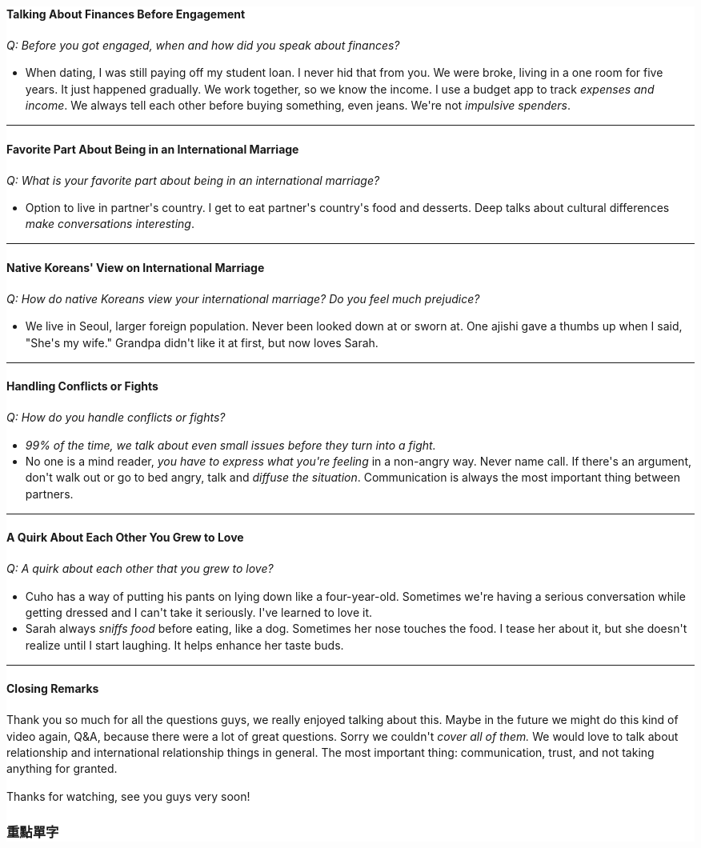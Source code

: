 
#### Talking About Finances Before Engagement
*Q: Before you got engaged, when and how did you speak about finances?*
- When dating, I was still paying off my student loan. I never hid that from you. We were broke, living in a one room for five years. It just happened gradually. We work together, so we know the income. I use a budget app to track *expenses and income*. We always tell each other before buying something, even jeans. We're not *impulsive spenders*.

---

#### Favorite Part About Being in an International Marriage
*Q: What is your favorite part about being in an international marriage?*
- Option to live in partner's country. I get to eat partner's country's food and desserts. Deep talks about cultural differences *make conversations interesting*.

---

#### Native Koreans' View on International Marriage
*Q: How do native Koreans view your international marriage? Do you feel much prejudice?*
- We live in Seoul, larger foreign population. Never been looked down at or sworn at. One ajishi gave a thumbs up when I said, "She's my wife." Grandpa didn't like it at first, but now loves Sarah.

---

#### Handling Conflicts or Fights
*Q: How do you handle conflicts or fights?*
- *99% of the time, we talk about even small issues before they turn into a fight.*
- No one is a mind reader, *you have to express what you're feeling* in a non-angry way. Never name call. If there's an argument, don't walk out or go to bed angry, talk and *diffuse the situation*. Communication is always the most important thing between partners.

---

#### A Quirk About Each Other You Grew to Love
*Q: A quirk about each other that you grew to love?*
- Cuho has a way of putting his pants on lying down like a four-year-old. Sometimes we're having a serious conversation while getting dressed and I can't take it seriously. I've learned to love it.
- Sarah always *sniffs food* before eating, like a dog. Sometimes her nose touches the food. I tease her about it, but she doesn't realize until I start laughing. It helps enhance her taste buds.

---

#### Closing Remarks
Thank you so much for all the questions guys, we really enjoyed talking about this. Maybe in the future we might do this kind of video again, Q&A, because there were a lot of great questions. Sorry we couldn't *cover all of them.* We would love to talk about relationship and international relationship things in general. The most important thing: communication, trust, and not taking anything for granted.

Thanks for watching, see you guys very soon!




 ### 重點單字
